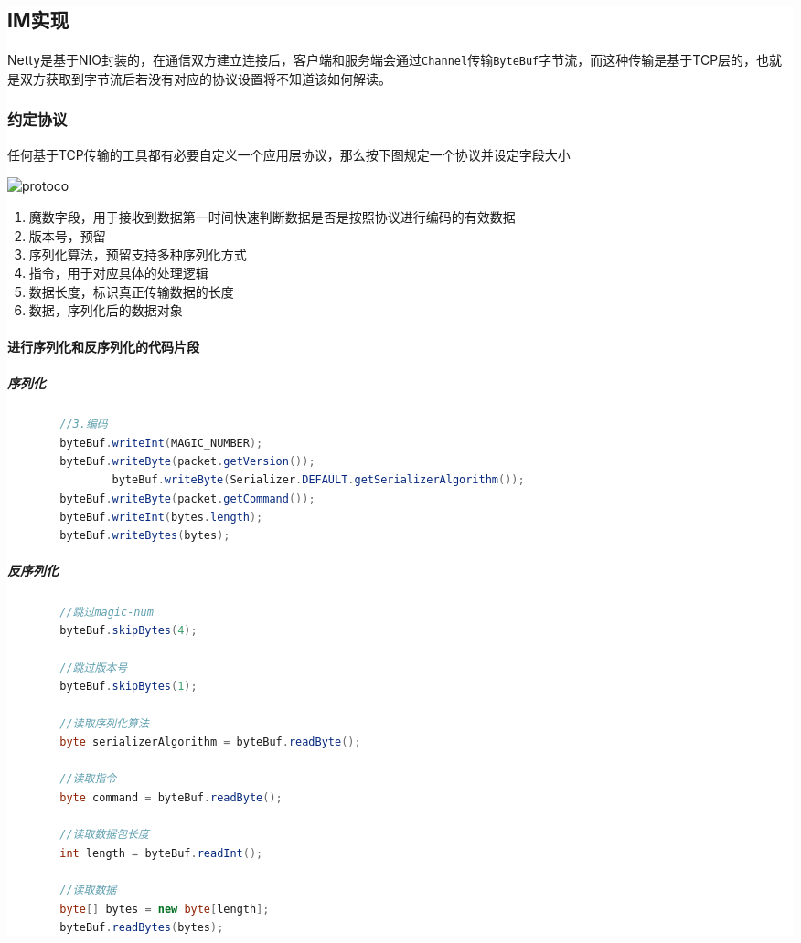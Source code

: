 

## IM实现



Netty是基于NIO封装的，在通信双方建立连接后，客户端和服务端会通过`Channel`传输`ByteBuf`字节流，而这种传输是基于TCP层的，也就是双方获取到字节流后若没有对应的协议设置将不知道该如何解读。

### 约定协议

任何基于TCP传输的工具都有必要自定义一个应用层协议，那么按下图规定一个协议并设定字段大小

![protoco](D:\PLAYGROUND\drakeou.io\docs\static\netty\protoco.png)

1. 魔数字段，用于接收到数据第一时间快速判断数据是否是按照协议进行编码的有效数据
2. 版本号，预留
3. 序列化算法，预留支持多种序列化方式
4. 指令，用于对应具体的处理逻辑
5. 数据长度，标识真正传输数据的长度
6. 数据，序列化后的数据对象

#### 进行序列化和反序列化的代码片段

##### 序列化

```java
		//3.编码
        byteBuf.writeInt(MAGIC_NUMBER);
        byteBuf.writeByte(packet.getVersion());
        		byteBuf.writeByte(Serializer.DEFAULT.getSerializerAlgorithm());
        byteBuf.writeByte(packet.getCommand());
        byteBuf.writeInt(bytes.length);
        byteBuf.writeBytes(bytes);
```

##### 反序列化

```java
		//跳过magic-num
        byteBuf.skipBytes(4);

        //跳过版本号
        byteBuf.skipBytes(1);

        //读取序列化算法
        byte serializerAlgorithm = byteBuf.readByte();

        //读取指令
        byte command = byteBuf.readByte();

        //读取数据包长度
        int length = byteBuf.readInt();

        //读取数据
        byte[] bytes = new byte[length];
        byteBuf.readBytes(bytes);
```
